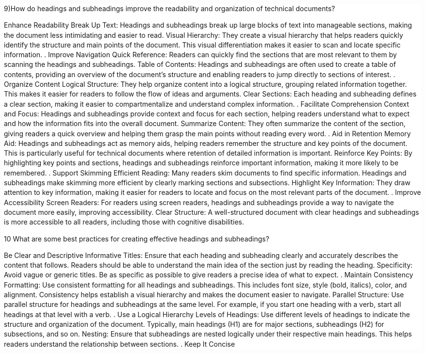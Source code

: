 

9)How do headings and subheadings improve the readability and organization of technical documents?

Enhance Readability
Break Up Text: Headings and subheadings break up large blocks of text into manageable sections, making the document less intimidating and easier to read.
Visual Hierarchy: They create a visual hierarchy that helps readers quickly identify the structure and main points of the document. This visual differentiation makes it easier to scan and locate specific information.
. Improve Navigation
Quick Reference: Readers can quickly find the sections that are most relevant to them by scanning the headings and subheadings.
Table of Contents: Headings and subheadings are often used to create a table of contents, providing an overview of the document’s structure and enabling readers to jump directly to sections of interest.
. Organize Content
Logical Structure: They help organize content into a logical structure, grouping related information together. This makes it easier for readers to follow the flow of ideas and arguments.
Clear Sections: Each heading and subheading defines a clear section, making it easier to compartmentalize and understand complex information.
. Facilitate Comprehension
Context and Focus: Headings and subheadings provide context and focus for each section, helping readers understand what to expect and how the information fits into the overall document.
Summarize Content: They often summarize the content of the section, giving readers a quick overview and helping them grasp the main points without reading every word.
. Aid in Retention
Memory Aid: Headings and subheadings act as memory aids, helping readers remember the structure and key points of the document. This is particularly useful for technical documents where retention of detailed information is important.
Reinforce Key Points: By highlighting key points and sections, headings and subheadings reinforce important information, making it more likely to be remembered.
. Support Skimming
Efficient Reading: Many readers skim documents to find specific information. Headings and subheadings make skimming more efficient by clearly marking sections and subsections.
Highlight Key Information: They draw attention to key information, making it easier for readers to locate and focus on the most relevant parts of the document.
. Improve Accessibility
Screen Readers: For readers using screen readers, headings and subheadings provide a way to navigate the document more easily, improving accessibility.
Clear Structure: A well-structured document with clear headings and subheadings is more accessible to all readers, including those with cognitive disabilities.


10  What are some best practices for creating effective headings and subheadings?

 Be Clear and Descriptive
Informative Titles: Ensure that each heading and subheading clearly and accurately describes the content that follows. Readers should be able to understand the main idea of the section just by reading the heading.
Specificity: Avoid vague or generic titles. Be as specific as possible to give readers a precise idea of what to expect.
. Maintain Consistency
Formatting: Use consistent formatting for all headings and subheadings. This includes font size, style (bold, italics), color, and alignment. Consistency helps establish a visual hierarchy and makes the document easier to navigate.
Parallel Structure: Use parallel structure for headings and subheadings at the same level. For example, if you start one heading with a verb, start all headings at that level with a verb.
. Use a Logical Hierarchy
Levels of Headings: Use different levels of headings to indicate the structure and organization of the document. Typically, main headings (H1) are for major sections, subheadings (H2) for subsections, and so on.
Nesting: Ensure that subheadings are nested logically under their respective main headings. This helps readers understand the relationship between sections.
. Keep It Concise
